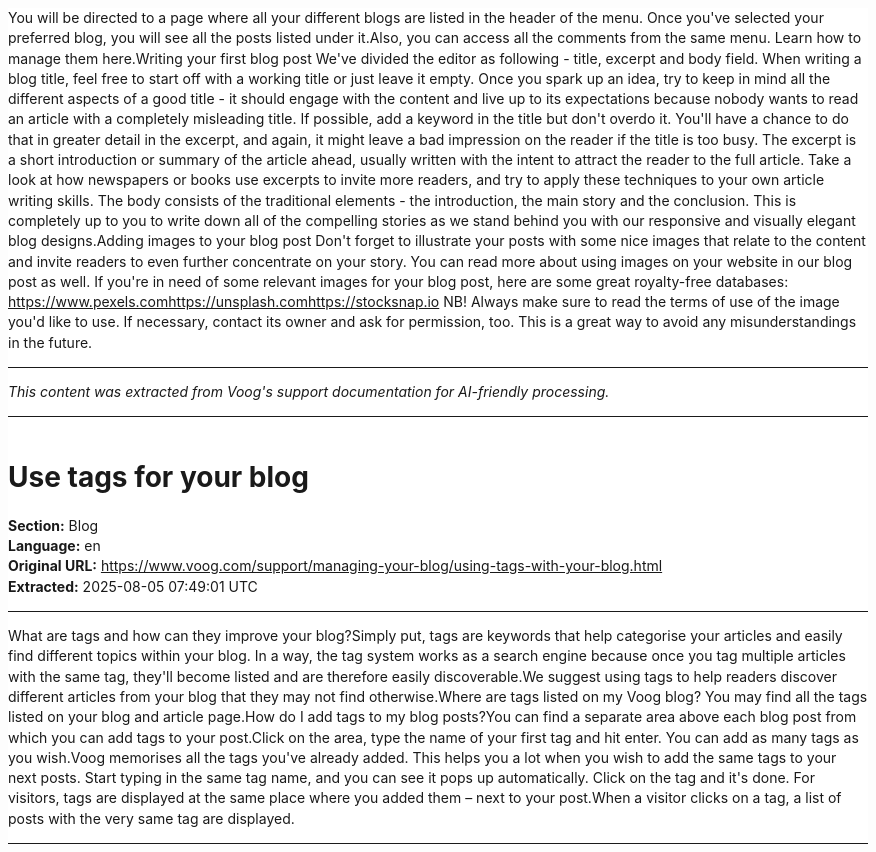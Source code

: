You will be directed to a page where all your different blogs are listed in the header of the menu. Once you've selected your preferred blog, you will see all the posts listed under it.Also, you can access all the comments from the same menu. Learn how to manage them here.Writing your first blog post We've divided the editor as following - title, excerpt and body field. When writing a blog title, feel free to start off with a working title or just leave it empty. Once you spark up an idea, try to keep in mind all the different aspects of a good title - it should engage with the content and live up to its expectations because nobody wants to read an article with a completely misleading title. If possible, add a keyword in the title but don't overdo it. You'll have a chance to do that in greater detail in the excerpt, and again, it might leave a bad impression on the reader if the title is too busy. The excerpt is a short introduction or summary of the article ahead, usually written with the intent to attract the reader to the full article. Take a look at how newspapers or books use excerpts to invite more readers, and try to apply these techniques to your own article writing skills. The body consists of the traditional elements - the introduction, the main story and the conclusion. This is completely up to you to write down all of the compelling stories as we stand behind you with our responsive and visually elegant blog designs.Adding images to your blog post Don't forget to illustrate your posts with some nice images that relate to the content and invite readers to even further concentrate on your story. You can read more about using images on your website in our blog post as well. If you're in need of some relevant images for your blog post, here are some great royalty-free databases: https://www.pexels.comhttps://unsplash.comhttps://stocksnap.io NB! Always make sure to read the terms of use of the image you'd like to use. If necessary, contact its owner and ask for permission, too. This is a great way to avoid any misunderstandings in the future.

---

*This content was extracted from Voog's support documentation for AI-friendly processing.*

---

# Use tags for your blog

**Section:** Blog  
**Language:** en  
**Original URL:** https://www.voog.com/support/managing-your-blog/using-tags-with-your-blog.html  
**Extracted:** 2025-08-05 07:49:01 UTC

---

What are tags and how can they improve your blog?Simply put, tags are keywords that help categorise your articles and easily find different topics within your blog. In a way, the tag system works as a search engine because once you tag multiple articles with the same tag, they'll become listed and are therefore easily discoverable.We suggest using tags to help readers discover different articles from your blog that they may not find otherwise.Where are tags listed on my Voog blog?
You may find all the tags listed on your blog and article page.How do I add tags to my blog posts?You can find a separate area above each blog post from which you can add tags to your post.Click on the area, type the name of your first tag and hit enter. You can add as many tags as you wish.Voog memorises all the tags you've already added. This helps you a lot when you wish to add the same tags to your next posts. Start typing in the same tag name, and you can see it pops up automatically. Click on the tag and it's done.
For visitors, tags are displayed at the same place where you added them – next to your post.When a visitor clicks on a tag, a list of posts with the very same tag are displayed.

---

